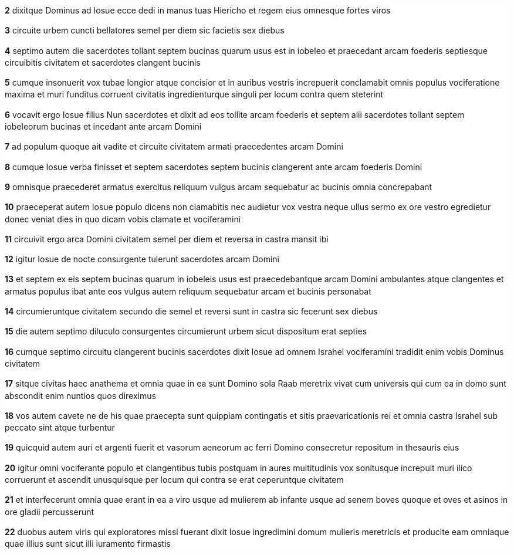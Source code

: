 **2** dixitque Dominus ad Iosue ecce dedi in manus tuas Hiericho et regem eius omnesque fortes viros

**3** circuite urbem cuncti bellatores semel per diem sic facietis sex diebus

**4** septimo autem die sacerdotes tollant septem bucinas quarum usus est in iobeleo et praecedant arcam foederis septiesque circuibitis civitatem et sacerdotes clangent bucinis

**5** cumque insonuerit vox tubae longior atque concisior et in auribus vestris increpuerit conclamabit omnis populus vociferatione maxima et muri funditus corruent civitatis ingredienturque singuli per locum contra quem steterint

**6** vocavit ergo Iosue filius Nun sacerdotes et dixit ad eos tollite arcam foederis et septem alii sacerdotes tollant septem iobeleorum bucinas et incedant ante arcam Domini

**7** ad populum quoque ait vadite et circuite civitatem armati praecedentes arcam Domini

**8** cumque Iosue verba finisset et septem sacerdotes septem bucinis clangerent ante arcam foederis Domini

**9** omnisque praecederet armatus exercitus reliquum vulgus arcam sequebatur ac bucinis omnia concrepabant

**10** praeceperat autem Iosue populo dicens non clamabitis nec audietur vox vestra neque ullus sermo ex ore vestro egredietur donec veniat dies in quo dicam vobis clamate et vociferamini

**11** circuivit ergo arca Domini civitatem semel per diem et reversa in castra mansit ibi

**12** igitur Iosue de nocte consurgente tulerunt sacerdotes arcam Domini

**13** et septem ex eis septem bucinas quarum in iobeleis usus est praecedebantque arcam Domini ambulantes atque clangentes et armatus populus ibat ante eos vulgus autem reliquum sequebatur arcam et bucinis personabat

**14** circumieruntque civitatem secundo die semel et reversi sunt in castra sic fecerunt sex diebus

**15** die autem septimo diluculo consurgentes circumierunt urbem sicut dispositum erat septies

**16** cumque septimo circuitu clangerent bucinis sacerdotes dixit Iosue ad omnem Israhel vociferamini tradidit enim vobis Dominus civitatem

**17** sitque civitas haec anathema et omnia quae in ea sunt Domino sola Raab meretrix vivat cum universis qui cum ea in domo sunt abscondit enim nuntios quos direximus

**18** vos autem cavete ne de his quae praecepta sunt quippiam contingatis et sitis praevaricationis rei et omnia castra Israhel sub peccato sint atque turbentur

**19** quicquid autem auri et argenti fuerit et vasorum aeneorum ac ferri Domino consecretur repositum in thesauris eius

**20** igitur omni vociferante populo et clangentibus tubis postquam in aures multitudinis vox sonitusque increpuit muri ilico corruerunt et ascendit unusquisque per locum qui contra se erat ceperuntque civitatem

**21** et interfecerunt omnia quae erant in ea a viro usque ad mulierem ab infante usque ad senem boves quoque et oves et asinos in ore gladii percusserunt

**22** duobus autem viris qui exploratores missi fuerant dixit Iosue ingredimini domum mulieris meretricis et producite eam omniaque quae illius sunt sicut illi iuramento firmastis

